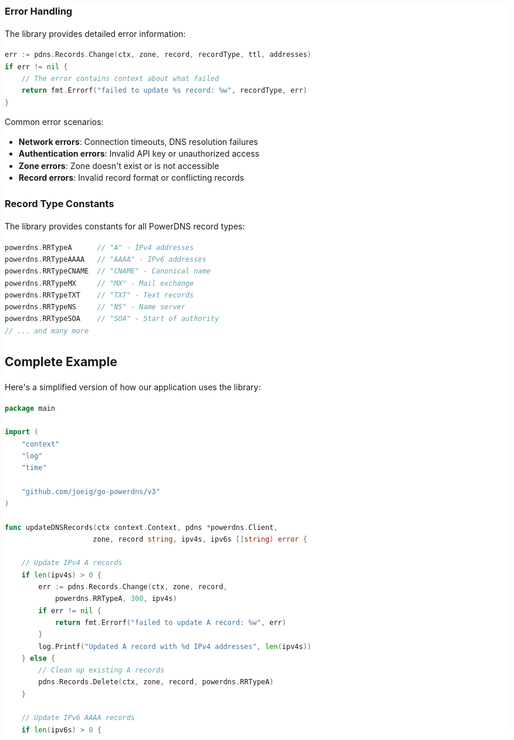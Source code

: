 ### Error Handling

The library provides detailed error information:

```go
err := pdns.Records.Change(ctx, zone, record, recordType, ttl, addresses)
if err != nil {
    // The error contains context about what failed
    return fmt.Errorf("failed to update %s record: %w", recordType, err)
}
```

Common error scenarios:
- **Network errors**: Connection timeouts, DNS resolution failures
- **Authentication errors**: Invalid API key or unauthorized access
- **Zone errors**: Zone doesn't exist or is not accessible
- **Record errors**: Invalid record format or conflicting records

### Record Type Constants

The library provides constants for all PowerDNS record types:

```go
powerdns.RRTypeA      // "A" - IPv4 addresses
powerdns.RRTypeAAAA   // "AAAA" - IPv6 addresses  
powerdns.RRTypeCNAME  // "CNAME" - Canonical name
powerdns.RRTypeMX     // "MX" - Mail exchange
powerdns.RRTypeTXT    // "TXT" - Text records
powerdns.RRTypeNS     // "NS" - Name server
powerdns.RRTypeSOA    // "SOA" - Start of authority
// ... and many more
```

## Complete Example

Here's a simplified version of how our application uses the library:

```go
package main

import (
    "context"
    "log"
    "time"
    
    "github.com/joeig/go-powerdns/v3"
)

func updateDNSRecords(ctx context.Context, pdns *powerdns.Client, 
                     zone, record string, ipv4s, ipv6s []string) error {
    
    // Update IPv4 A records
    if len(ipv4s) > 0 {
        err := pdns.Records.Change(ctx, zone, record, 
            powerdns.RRTypeA, 300, ipv4s)
        if err != nil {
            return fmt.Errorf("failed to update A record: %w", err)
        }
        log.Printf("Updated A record with %d IPv4 addresses", len(ipv4s))
    } else {
        // Clean up existing A records
        pdns.Records.Delete(ctx, zone, record, powerdns.RRTypeA)
    }
    
    // Update IPv6 AAAA records  
    if len(ipv6s) > 0 {
```